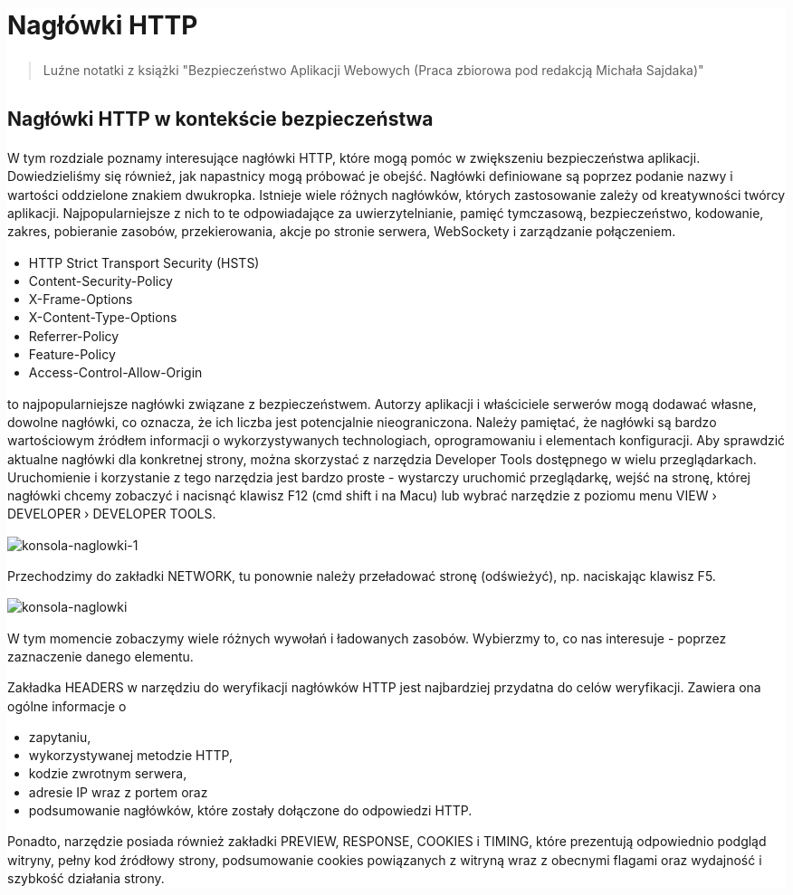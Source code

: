 
# Nagłówki HTTP

>Luźne notatki z książki "Bezpieczeństwo Aplikacji Webowych (Praca zbiorowa pod redakcją Michała Sajdaka)"

## Nagłówki HTTP w kontekście bezpieczeństwa

W tym rozdziale poznamy interesujące nagłówki HTTP, które mogą pomóc w zwiększeniu bezpieczeństwa aplikacji. Dowiedzieliśmy się również, jak napastnicy mogą próbować je obejść. Nagłówki definiowane są poprzez podanie nazwy i wartości oddzielone znakiem dwukropka. Istnieje wiele różnych nagłówków, których zastosowanie zależy od kreatywności twórcy aplikacji. Najpopularniejsze z nich to te odpowiadające za uwierzytelnianie, pamięć tymczasową, bezpieczeństwo, kodowanie, zakres, pobieranie zasobów, przekierowania, akcje po stronie serwera, WebSockety i zarządzanie połączeniem.

- HTTP Strict Transport Security (HSTS) 
- Content-Security-Policy 
- X-Frame-Options 
- X-Content-Type-Options 
- Referrer-Policy 
- Feature-Policy 
- Access-Control-Allow-Origin 

to najpopularniejsze nagłówki związane z bezpieczeństwem. Autorzy aplikacji i właściciele serwerów mogą dodawać własne, dowolne nagłówki, co oznacza, że ich liczba jest potencjalnie nieograniczona. Należy pamiętać, że nagłówki są bardzo wartościowym źródłem informacji o wykorzystywanych technologiach, oprogramowaniu i elementach konfiguracji. Aby sprawdzić aktualne nagłówki dla konkretnej strony, można skorzystać z narzędzia Developer Tools dostępnego w wielu przeglądarkach. Uruchomienie i korzystanie z tego narzędzia jest bardzo proste - wystarczy uruchomić przeglądarkę, wejść na stronę, której nagłówki chcemy zobaczyć i nacisnąć klawisz F12 (cmd shift i na Macu) lub wybrać narzędzie z poziomu menu VIEW › DEVELOPER › DEVELOPER TOOLS.

![konsola-naglowki-1](https://dsc.cloud/f62499/pb-MFjkUT4Imj.png)

Przechodzimy do zakładki NETWORK, tu ponownie należy przeładować stronę (odświeżyć), np. naciskając klawisz F5.

![konsola-naglowki](https://dsc.cloud/f62499/pb-IWBN9qin0z.png)

W tym momencie zobaczymy wiele różnych wywołań i ładowanych zasobów. Wybierzmy to, co nas interesuje - poprzez zaznaczenie danego elementu.

Zakładka HEADERS w narzędziu do weryfikacji nagłówków HTTP jest najbardziej przydatna do celów weryfikacji. Zawiera ona ogólne informacje o 
- zapytaniu, 
- wykorzystywanej metodzie HTTP, 
- kodzie zwrotnym serwera, 
- adresie IP wraz z portem oraz 
- podsumowanie nagłówków, które zostały dołączone do odpowiedzi HTTP. 

Ponadto, narzędzie posiada również zakładki PREVIEW, RESPONSE, COOKIES i TIMING, które prezentują odpowiednio podgląd witryny, pełny kod źródłowy strony, podsumowanie cookies powiązanych z witryną wraz z obecnymi flagami oraz wydajność i szybkość działania strony.
